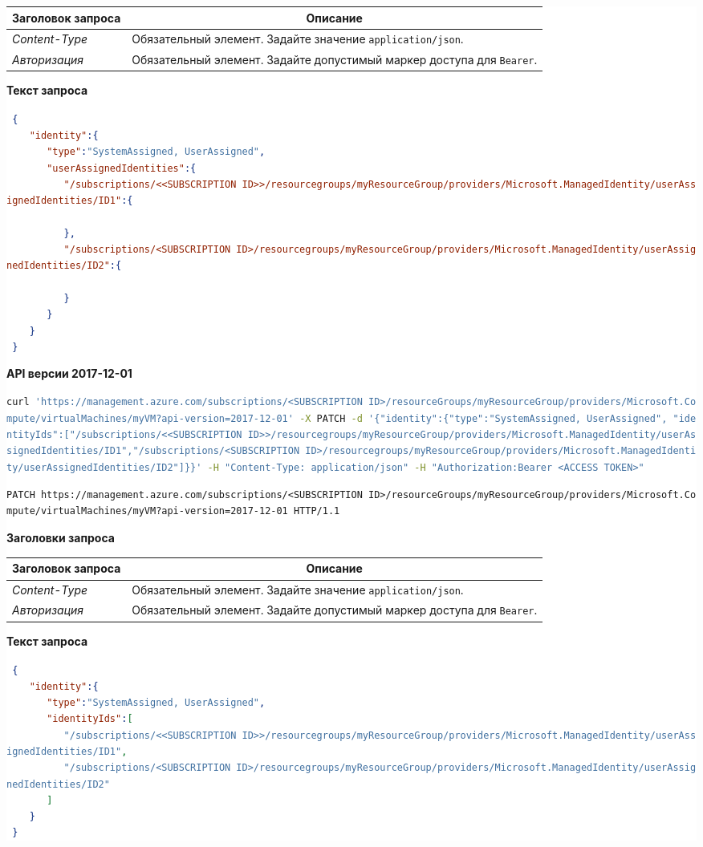    |Заголовок запроса  |Описание  |
   |---------|---------|
   |*Content-Type*     | Обязательный элемент. Задайте значение `application/json`.        |
   |*Авторизация*     | Обязательный элемент. Задайте допустимый маркер доступа для `Bearer`.        | 

   **Текст запроса**

   ```JSON
    {  
       "identity":{  
          "type":"SystemAssigned, UserAssigned",
          "userAssignedIdentities":{  
             "/subscriptions/<<SUBSCRIPTION ID>>/resourcegroups/myResourceGroup/providers/Microsoft.ManagedIdentity/userAssignedIdentities/ID1":{  
    
             },
             "/subscriptions/<SUBSCRIPTION ID>/resourcegroups/myResourceGroup/providers/Microsoft.ManagedIdentity/userAssignedIdentities/ID2":{  
    
             }
          }
       }
    }
   ```

   **API версии 2017-12-01**

   ```bash
   curl 'https://management.azure.com/subscriptions/<SUBSCRIPTION ID>/resourceGroups/myResourceGroup/providers/Microsoft.Compute/virtualMachines/myVM?api-version=2017-12-01' -X PATCH -d '{"identity":{"type":"SystemAssigned, UserAssigned", "identityIds":["/subscriptions/<<SUBSCRIPTION ID>>/resourcegroups/myResourceGroup/providers/Microsoft.ManagedIdentity/userAssignedIdentities/ID1","/subscriptions/<SUBSCRIPTION ID>/resourcegroups/myResourceGroup/providers/Microsoft.ManagedIdentity/userAssignedIdentities/ID2"]}}' -H "Content-Type: application/json" -H "Authorization:Bearer <ACCESS TOKEN>"
   ```

   ```HTTP
   PATCH https://management.azure.com/subscriptions/<SUBSCRIPTION ID>/resourceGroups/myResourceGroup/providers/Microsoft.Compute/virtualMachines/myVM?api-version=2017-12-01 HTTP/1.1
   ```
    
   **Заголовки запроса**

   |Заголовок запроса  |Описание  |
   |---------|---------|
   |*Content-Type*     | Обязательный элемент. Задайте значение `application/json`.        |
   |*Авторизация*     | Обязательный элемент. Задайте допустимый маркер доступа для `Bearer`.        | 

   **Текст запроса**

   ```JSON
    {  
       "identity":{  
          "type":"SystemAssigned, UserAssigned",
          "identityIds":[  
             "/subscriptions/<<SUBSCRIPTION ID>>/resourcegroups/myResourceGroup/providers/Microsoft.ManagedIdentity/userAssignedIdentities/ID1",
             "/subscriptions/<SUBSCRIPTION ID>/resourcegroups/myResourceGroup/providers/Microsoft.ManagedIdentity/userAssignedIdentities/ID2"
          ]
       }
    }
   ```   
